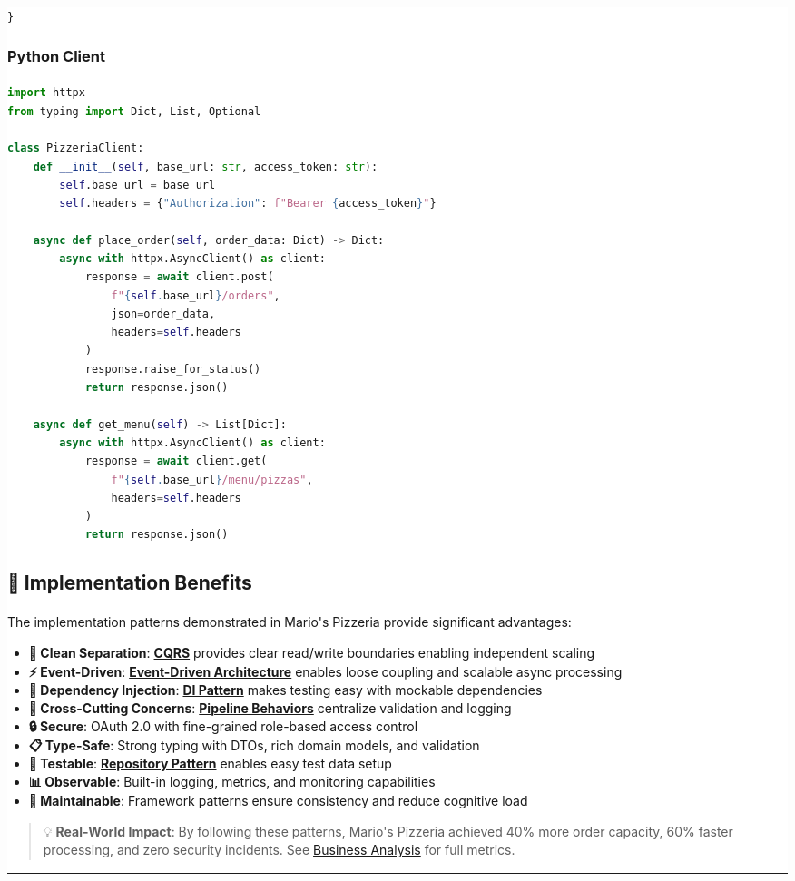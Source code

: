 ```javascript
}
```

### Python Client

```python
import httpx
from typing import Dict, List, Optional

class PizzeriaClient:
    def __init__(self, base_url: str, access_token: str):
        self.base_url = base_url
        self.headers = {"Authorization": f"Bearer {access_token}"}

    async def place_order(self, order_data: Dict) -> Dict:
        async with httpx.AsyncClient() as client:
            response = await client.post(
                f"{self.base_url}/orders",
                json=order_data,
                headers=self.headers
            )
            response.raise_for_status()
            return response.json()

    async def get_menu(self) -> List[Dict]:
        async with httpx.AsyncClient() as client:
            response = await client.get(
                f"{self.base_url}/menu/pizzas",
                headers=self.headers
            )
            return response.json()
```

## 🚀 Implementation Benefits

The implementation patterns demonstrated in Mario's Pizzeria provide significant advantages:

- **🎯 Clean Separation**: **[CQRS](../patterns/cqrs.md)** provides clear read/write boundaries enabling independent scaling
- **⚡ Event-Driven**: **[Event-Driven Architecture](../patterns/event-driven.md)** enables loose coupling and scalable async processing
- **💉 Dependency Injection**: **[DI Pattern](../patterns/dependency-injection.md)** makes testing easy with mockable dependencies
- **🔧 Cross-Cutting Concerns**: **[Pipeline Behaviors](../patterns/pipeline-behaviors.md)** centralize validation and logging
- **🔒 Secure**: OAuth 2.0 with fine-grained role-based access control
- **📋 Type-Safe**: Strong typing with DTOs, rich domain models, and validation
- **🧪 Testable**: **[Repository Pattern](../patterns/repository.md)** enables easy test data setup
- **📊 Observable**: Built-in logging, metrics, and monitoring capabilities
- **🔄 Maintainable**: Framework patterns ensure consistency and reduce cognitive load

> 💡 **Real-World Impact**: By following these patterns, Mario's Pizzeria achieved 40% more order capacity, 60% faster processing, and zero security incidents. See [Business Analysis](business-analysis.md#-success-metrics) for full metrics.

---